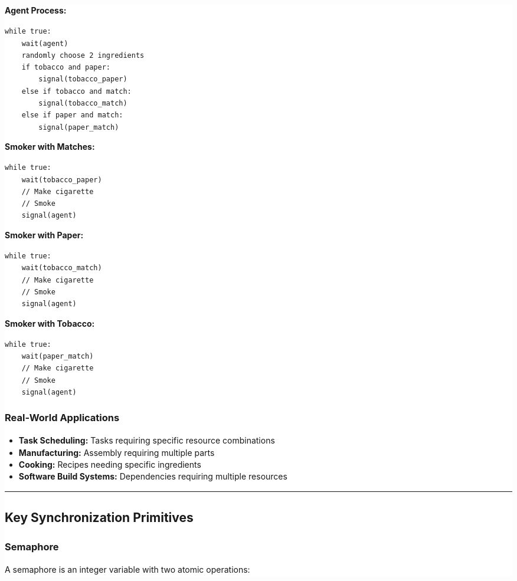 **Agent Process:**
```
while true:
    wait(agent)
    randomly choose 2 ingredients
    if tobacco and paper:
        signal(tobacco_paper)
    else if tobacco and match:
        signal(tobacco_match)
    else if paper and match:
        signal(paper_match)
```

**Smoker with Matches:**
```
while true:
    wait(tobacco_paper)
    // Make cigarette
    // Smoke
    signal(agent)
```

**Smoker with Paper:**
```
while true:
    wait(tobacco_match)
    // Make cigarette
    // Smoke
    signal(agent)
```

**Smoker with Tobacco:**
```
while true:
    wait(paper_match)
    // Make cigarette
    // Smoke
    signal(agent)
```

### Real-World Applications

- **Task Scheduling:** Tasks requiring specific resource combinations
- **Manufacturing:** Assembly requiring multiple parts
- **Cooking:** Recipes needing specific ingredients
- **Software Build Systems:** Dependencies requiring multiple resources

---

## Key Synchronization Primitives

### Semaphore

A semaphore is an integer variable with two atomic operations:
